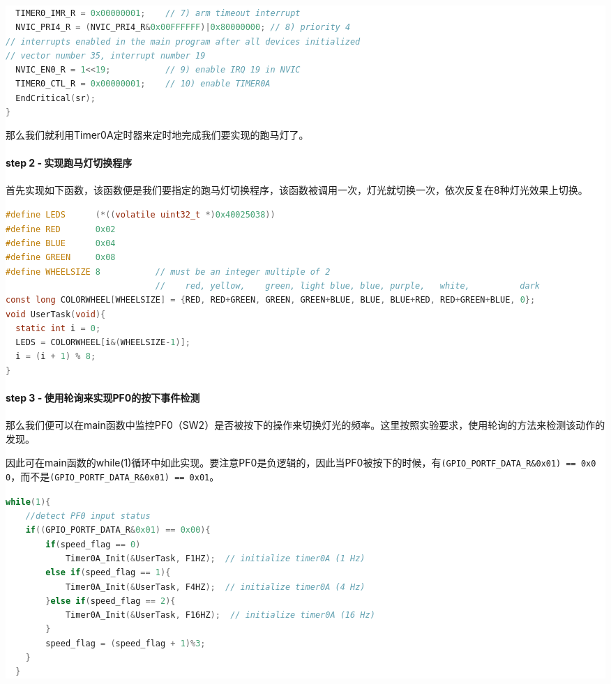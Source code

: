 ```c
  TIMER0_IMR_R = 0x00000001;    // 7) arm timeout interrupt
  NVIC_PRI4_R = (NVIC_PRI4_R&0x00FFFFFF)|0x80000000; // 8) priority 4
// interrupts enabled in the main program after all devices initialized
// vector number 35, interrupt number 19
  NVIC_EN0_R = 1<<19;           // 9) enable IRQ 19 in NVIC
  TIMER0_CTL_R = 0x00000001;    // 10) enable TIMER0A
  EndCritical(sr);
}
```

那么我们就利用Timer0A定时器来定时地完成我们要实现的跑马灯了。

#### step 2 - 实现跑马灯切换程序

首先实现如下函数，该函数便是我们要指定的跑马灯切换程序，该函数被调用一次，灯光就切换一次，依次反复在8种灯光效果上切换。

```c
#define LEDS      (*((volatile uint32_t *)0x40025038))
#define RED       0x02
#define BLUE      0x04
#define GREEN     0x08
#define WHEELSIZE 8           // must be an integer multiple of 2
                              //    red, yellow,    green, light blue, blue, purple,   white,          dark
const long COLORWHEEL[WHEELSIZE] = {RED, RED+GREEN, GREEN, GREEN+BLUE, BLUE, BLUE+RED, RED+GREEN+BLUE, 0};
void UserTask(void){
  static int i = 0;
  LEDS = COLORWHEEL[i&(WHEELSIZE-1)];
  i = (i + 1) % 8;
}
```

#### step 3 - 使用轮询来实现PF0的按下事件检测

那么我们便可以在main函数中监控PF0（SW2）是否被按下的操作来切换灯光的频率。这里按照实验要求，使用轮询的方法来检测该动作的发现。

因此可在main函数的while(1)循环中如此实现。要注意PF0是负逻辑的，因此当PF0被按下的时候，有`(GPIO_PORTF_DATA_R&0x01) == 0x00`，而不是`(GPIO_PORTF_DATA_R&0x01) == 0x01`。

```c
while(1){
    //detect PF0 input status
    if((GPIO_PORTF_DATA_R&0x01) == 0x00){
        if(speed_flag == 0)
            Timer0A_Init(&UserTask, F1HZ);  // initialize timer0A (1 Hz)
        else if(speed_flag == 1){
            Timer0A_Init(&UserTask, F4HZ);  // initialize timer0A (4 Hz)
        }else if(speed_flag == 2){
            Timer0A_Init(&UserTask, F16HZ);  // initialize timer0A (16 Hz)
        }
        speed_flag = (speed_flag + 1)%3;
    }
  }
```
